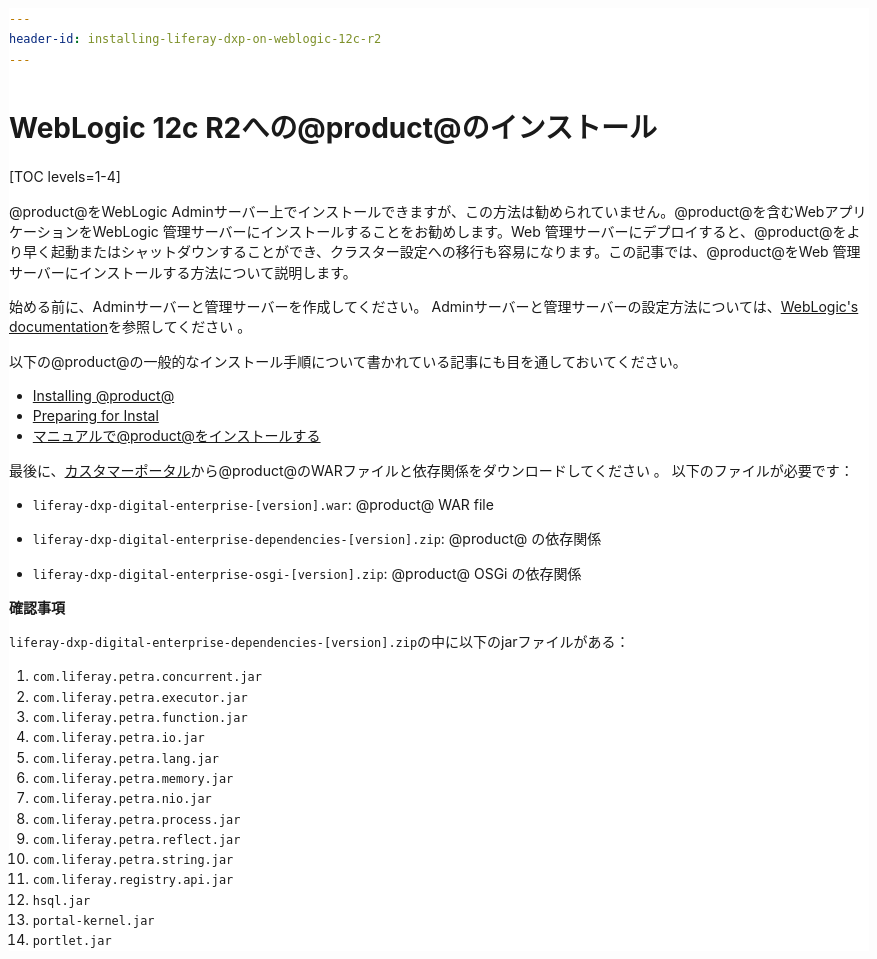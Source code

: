 ```yaml
---
header-id: installing-liferay-dxp-on-weblogic-12c-r2
---
```


# WebLogic 12c R2への@product@のインストール

[TOC levels=1-4]

@product@をWebLogic Adminサーバー上でインストールできますが、この方法は勧められていません。@product@を含むWebアプリケーションをWebLogic 管理サーバーにインストールすることをお勧めします。Web 管理サーバーにデプロイすると、@product@をより早く起動またはシャットダウンすることができ、クラスター設定への移行も容易になります。この記事では、@product@をWeb 管理サーバーにインストールする方法について説明します。



始める前に、Adminサーバーと管理サーバーを作成してください。 Adminサーバーと管理サーバーの設定方法については、[WebLogic's documentation](http://www.oracle.com/technetwork/middleware/weblogic/documentation/index.html)を参照してください 。



以下の@product@の一般的なインストール手順について書かれている記事にも目を通しておいてください。



- [Installing @product@](/discover/deployment/-/knowledge_base/7-1/installing-liferay-ja)
- [Preparing for Instal](/discover/deployment/-/knowledge_base/7-1/preparing-for-install-ja)
- [マニュアルで@product@をインストールする](/discover/deployment/-/knowledge_base/7-1/installing-liferay-manually-ja)

最後に、[カスタマーポータル](https://web.liferay.com/group/customer/dxp/downloads/7-1)から@product@のWARファイルと依存関係をダウンロードしてください 。
以下のファイルが必要です：

- `liferay-dxp-digital-enterprise-[version].war`: @product@ WAR file

- `liferay-dxp-digital-enterprise-dependencies-[version].zip`: @product@
の依存関係

- `liferay-dxp-digital-enterprise-osgi-[version].zip`: @product@ OSGi
の依存関係

**確認事項**

`liferay-dxp-digital-enterprise-dependencies-[version].zip`の中に以下のjarファイルがある：



1. `com.liferay.petra.concurrent.jar`
2. `com.liferay.petra.executor.jar`
3. `com.liferay.petra.function.jar`
4. `com.liferay.petra.io.jar`
5. `com.liferay.petra.lang.jar`
6. `com.liferay.petra.memory.jar`
7. `com.liferay.petra.nio.jar`
8. `com.liferay.petra.process.jar`
9. `com.liferay.petra.reflect.jar`
10. `com.liferay.petra.string.jar`
11. `com.liferay.registry.api.jar`
12. `hsql.jar`
13. `portal-kernel.jar`
14. `portlet.jar`
